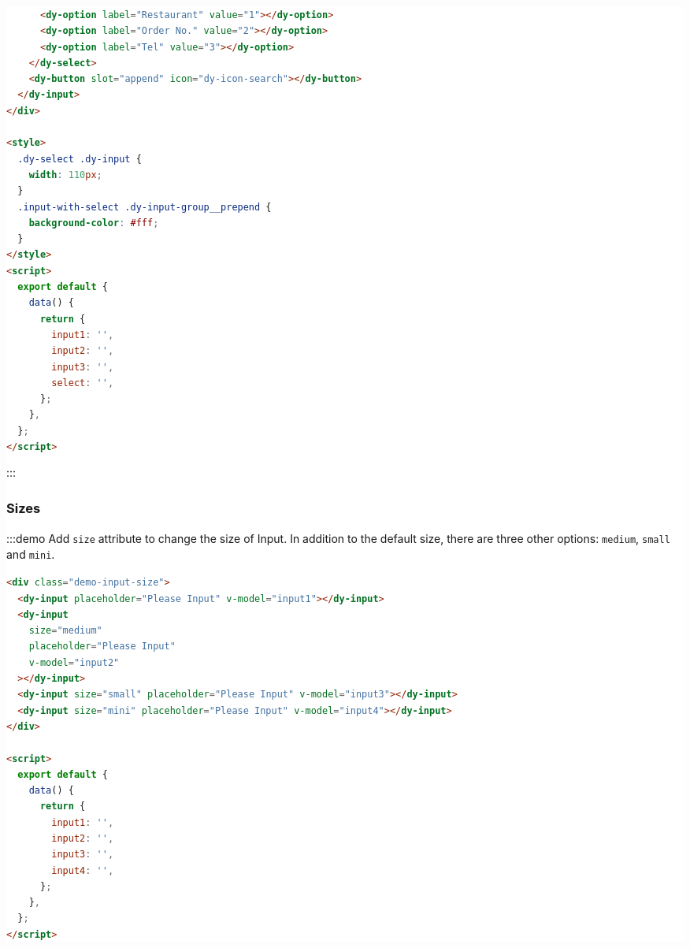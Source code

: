 ```html
      <dy-option label="Restaurant" value="1"></dy-option>
      <dy-option label="Order No." value="2"></dy-option>
      <dy-option label="Tel" value="3"></dy-option>
    </dy-select>
    <dy-button slot="append" icon="dy-icon-search"></dy-button>
  </dy-input>
</div>

<style>
  .dy-select .dy-input {
    width: 110px;
  }
  .input-with-select .dy-input-group__prepend {
    background-color: #fff;
  }
</style>
<script>
  export default {
    data() {
      return {
        input1: '',
        input2: '',
        input3: '',
        select: '',
      };
    },
  };
</script>
```

:::

### Sizes

:::demo Add `size` attribute to change the size of Input. In addition to the default size, there are three other options: `medium`, `small` and `mini`.

```html
<div class="demo-input-size">
  <dy-input placeholder="Please Input" v-model="input1"></dy-input>
  <dy-input
    size="medium"
    placeholder="Please Input"
    v-model="input2"
  ></dy-input>
  <dy-input size="small" placeholder="Please Input" v-model="input3"></dy-input>
  <dy-input size="mini" placeholder="Please Input" v-model="input4"></dy-input>
</div>

<script>
  export default {
    data() {
      return {
        input1: '',
        input2: '',
        input3: '',
        input4: '',
      };
    },
  };
</script>
```

